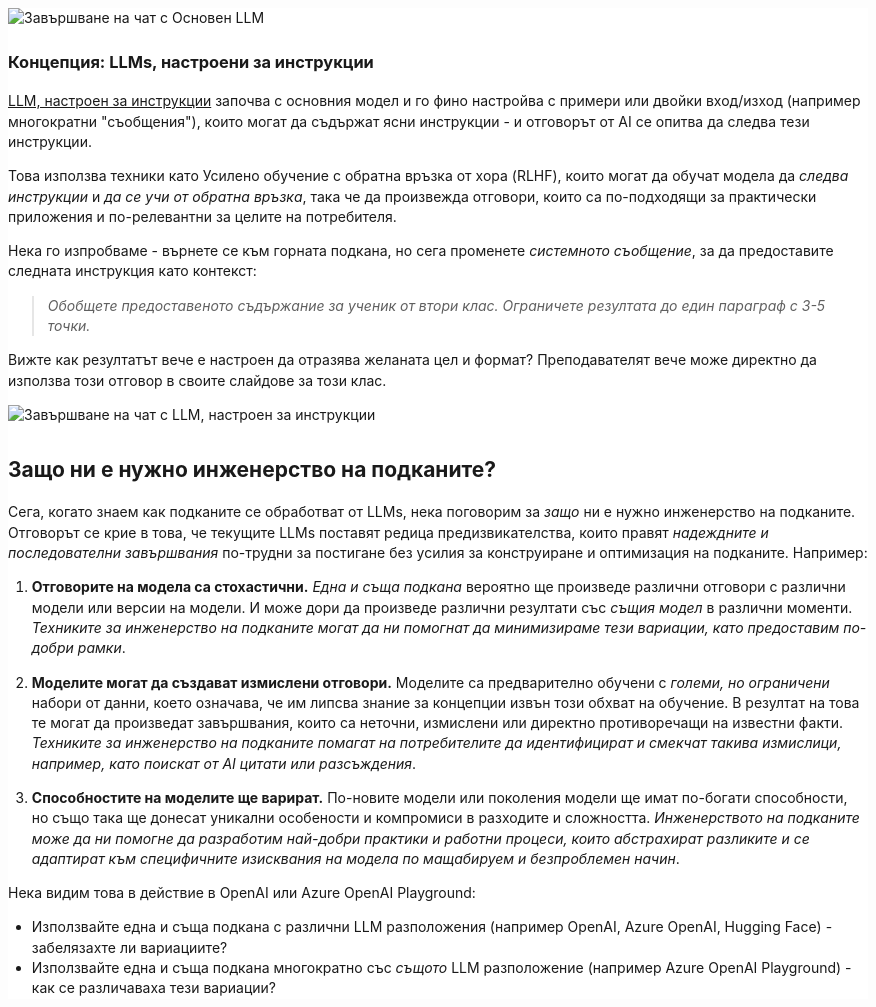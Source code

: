 ![Завършване на чат с Основен LLM](../../../translated_images/04-playground-chat-base.65b76fcfde0caa6738e41d20f1a6123f9078219e6f91a88ee5ea8014f0469bdf.bg.png)

### Концепция: LLMs, настроени за инструкции

[LLM, настроен за инструкции](https://blog.gopenai.com/an-introduction-to-base-and-instruction-tuned-large-language-models-8de102c785a6?WT.mc_id=academic-105485-koreyst) започва с основния модел и го фино настройва с примери или двойки вход/изход (например многократни "съобщения"), които могат да съдържат ясни инструкции - и отговорът от AI се опитва да следва тези инструкции.

Това използва техники като Усилено обучение с обратна връзка от хора (RLHF), които могат да обучат модела да _следва инструкции_ и _да се учи от обратна връзка_, така че да произвежда отговори, които са по-подходящи за практически приложения и по-релевантни за целите на потребителя.

Нека го изпробваме - върнете се към горната подкана, но сега променете _системното съобщение_, за да предоставите следната инструкция като контекст:

> _Обобщете предоставеното съдържание за ученик от втори клас. Ограничете резултата до един параграф с 3-5 точки._

Вижте как резултатът вече е настроен да отразява желаната цел и формат? Преподавателят вече може директно да използва този отговор в своите слайдове за този клас.

![Завършване на чат с LLM, настроен за инструкции](../../../translated_images/04-playground-chat-instructions.b30bbfbdf92f2d051639c9bc23f74a0e2482f8dc7f0dafc6cc6fda81b2b00534.bg.png)

## Защо ни е нужно инженерство на подканите?

Сега, когато знаем как подканите се обработват от LLMs, нека поговорим за _защо_ ни е нужно инженерство на подканите. Отговорът се крие в това, че текущите LLMs поставят редица предизвикателства, които правят _надеждните и последователни завършвания_ по-трудни за постигане без усилия за конструиране и оптимизация на подканите. Например:

1. **Отговорите на модела са стохастични.** _Една и съща подкана_ вероятно ще произведе различни отговори с различни модели или версии на модели. И може дори да произведе различни резултати със _същия модел_ в различни моменти. _Техниките за инженерство на подканите могат да ни помогнат да минимизираме тези вариации, като предоставим по-добри рамки_.

1. **Моделите могат да създават измислени отговори.** Моделите са предварително обучени с _големи, но ограничени_ набори от данни, което означава, че им липсва знание за концепции извън този обхват на обучение. В резултат на това те могат да произведат завършвания, които са неточни, измислени или директно противоречащи на известни факти. _Техниките за инженерство на подканите помагат на потребителите да идентифицират и смекчат такива измислици, например, като поискат от AI цитати или разсъждения_.

1. **Способностите на моделите ще варират.** По-новите модели или поколения модели ще имат по-богати способности, но също така ще донесат уникални особености и компромиси в разходите и сложността. _Инженерството на подканите може да ни помогне да разработим най-добри практики и работни процеси, които абстрахират разликите и се адаптират към специфичните изисквания на модела по мащабируем и безпроблемен начин_.

Нека видим това в действие в OpenAI или Azure OpenAI Playground:

- Използвайте една и съща подкана с различни LLM разположения (например OpenAI, Azure OpenAI, Hugging Face) - забелязахте ли вариациите?  
- Използвайте една и съща подкана многократно със _същото_ LLM разположение (например Azure OpenAI Playground) - как се различаваха тези вариации?  
